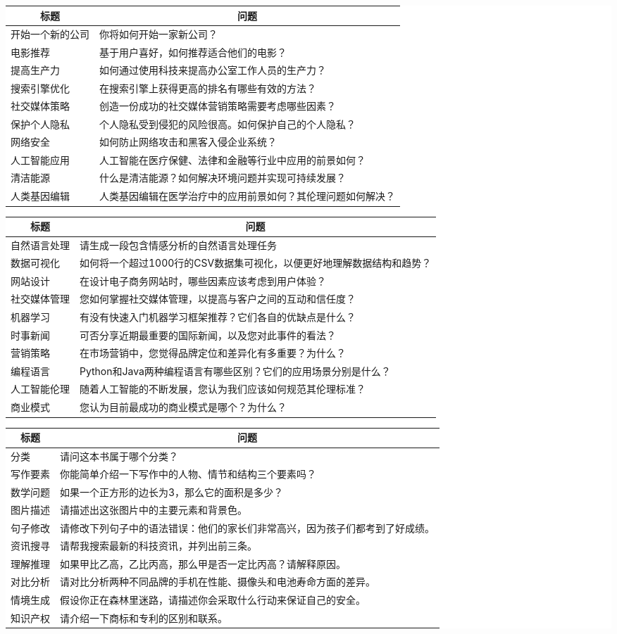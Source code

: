 | 标题 | 问题 |
| --- | --- |
| 开始一个新的公司 | 你将如何开始一家新公司？ |
| 电影推荐 | 基于用户喜好，如何推荐适合他们的电影？ |
| 提高生产力 | 如何通过使用科技来提高办公室工作人员的生产力？ |
| 搜索引擎优化 | 在搜索引擎上获得更高的排名有哪些有效的方法？ |
| 社交媒体策略 | 创造一份成功的社交媒体营销策略需要考虑哪些因素？ |
| 保护个人隐私 | 个人隐私受到侵犯的风险很高。如何保护自己的个人隐私？ |
| 网络安全 | 如何防止网络攻击和黑客入侵企业系统？ |
| 人工智能应用 | 人工智能在医疗保健、法律和金融等行业中应用的前景如何？ |
| 清洁能源 | 什么是清洁能源？如何解决环境问题并实现可持续发展？ |
| 人类基因编辑 | 人类基因编辑在医学治疗中的应用前景如何？其伦理问题如何解决？ |

|标题|问题|
|----|----|
| 自然语言处理 | 请生成一段包含情感分析的自然语言处理任务 |
| 数据可视化 | 如何将一个超过1000行的CSV数据集可视化，以便更好地理解数据结构和趋势？ |
| 网站设计 | 在设计电子商务网站时，哪些因素应该考虑到用户体验？ |
| 社交媒体管理 | 您如何掌握社交媒体管理，以提高与客户之间的互动和信任度？ |
| 机器学习 | 有没有快速入门机器学习框架推荐？它们各自的优缺点是什么？ |
| 时事新闻 | 可否分享近期最重要的国际新闻，以及您对此事件的看法？ |
| 营销策略 | 在市场营销中，您觉得品牌定位和差异化有多重要？为什么？ |
| 编程语言 | Python和Java两种编程语言有哪些区别？它们的应用场景分别是什么？ |
| 人工智能伦理 | 随着人工智能的不断发展，您认为我们应该如何规范其伦理标准？ |
| 商业模式 | 您认为目前最成功的商业模式是哪个？为什么？ |

| 标题 | 问题 |
| --- | --- |
| 分类 | 请问这本书属于哪个分类？ |
| 写作要素 | 你能简单介绍一下写作中的人物、情节和结构三个要素吗？ |
| 数学问题 | 如果一个正方形的边长为3，那么它的面积是多少？ |
| 图片描述 | 请描述出这张图片中的主要元素和背景色。 |
| 句子修改 | 请修改下列句子中的语法错误：他们的家长们非常高兴，因为孩子们都考到了好成绩。 |
| 资讯搜寻 | 请帮我搜索最新的科技资讯，并列出前三条。 |
| 理解推理 | 如果甲比乙高，乙比丙高，那么甲是否一定比丙高？请解释原因。 |
| 对比分析 | 请对比分析两种不同品牌的手机在性能、摄像头和电池寿命方面的差异。 |
| 情境生成 | 假设你正在森林里迷路，请描述你会采取什么行动来保证自己的安全。 |
| 知识产权 | 请介绍一下商标和专利的区别和联系。 |
